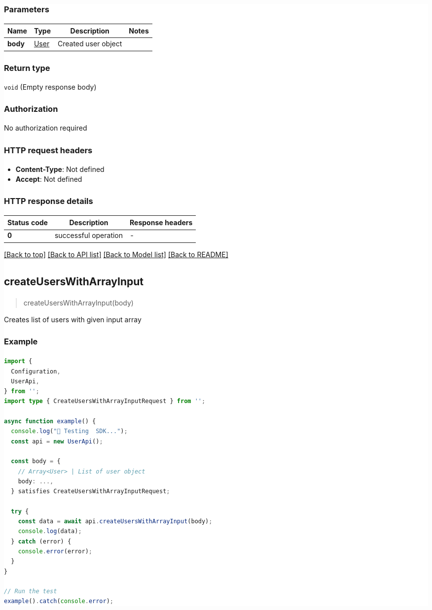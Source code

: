 ### Parameters


| Name | Type | Description  | Notes |
|------------- | ------------- | ------------- | -------------|
| **body** | [User](User.md) | Created user object | |

### Return type

`void` (Empty response body)

### Authorization

No authorization required

### HTTP request headers

- **Content-Type**: Not defined
- **Accept**: Not defined


### HTTP response details
| Status code | Description | Response headers |
|-------------|-------------|------------------|
| **0** | successful operation |  -  |

[[Back to top]](#) [[Back to API list]](../README.md#api-endpoints) [[Back to Model list]](../README.md#models) [[Back to README]](../README.md)


## createUsersWithArrayInput

> createUsersWithArrayInput(body)

Creates list of users with given input array

### Example

```ts
import {
  Configuration,
  UserApi,
} from '';
import type { CreateUsersWithArrayInputRequest } from '';

async function example() {
  console.log("🚀 Testing  SDK...");
  const api = new UserApi();

  const body = {
    // Array<User> | List of user object
    body: ...,
  } satisfies CreateUsersWithArrayInputRequest;

  try {
    const data = await api.createUsersWithArrayInput(body);
    console.log(data);
  } catch (error) {
    console.error(error);
  }
}

// Run the test
example().catch(console.error);
```
